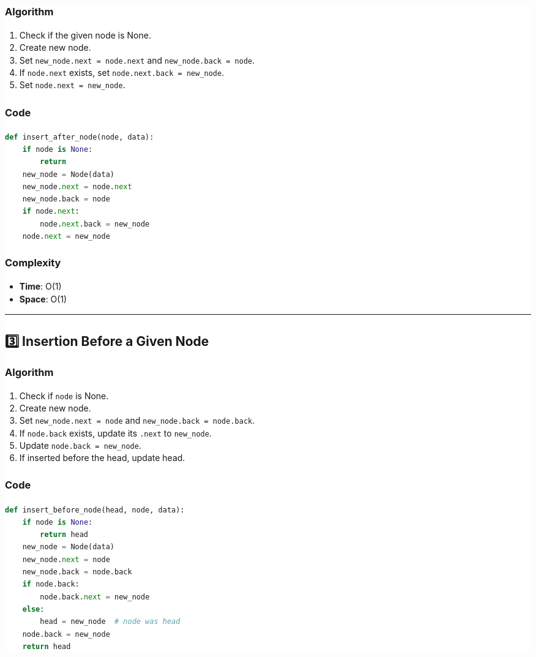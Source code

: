 ###  Algorithm
1. Check if the given node is None.
2. Create new node.
3. Set `new_node.next = node.next` and `new_node.back = node`.
4. If `node.next` exists, set `node.next.back = new_node`.
5. Set `node.next = new_node`.

###  Code

```python
def insert_after_node(node, data):
    if node is None:
        return
    new_node = Node(data)
    new_node.next = node.next
    new_node.back = node
    if node.next:
        node.next.back = new_node
    node.next = new_node
```

###  Complexity
- **Time**: O(1)
- **Space**: O(1)

---

## 3️⃣ Insertion Before a Given Node

###  Algorithm
1. Check if `node` is None.
2. Create new node.
3. Set `new_node.next = node` and `new_node.back = node.back`.
4. If `node.back` exists, update its `.next` to `new_node`.
5. Update `node.back = new_node`.
6. If inserted before the head, update head.

###  Code

```python
def insert_before_node(head, node, data):
    if node is None:
        return head
    new_node = Node(data)
    new_node.next = node
    new_node.back = node.back
    if node.back:
        node.back.next = new_node
    else:
        head = new_node  # node was head
    node.back = new_node
    return head
```
